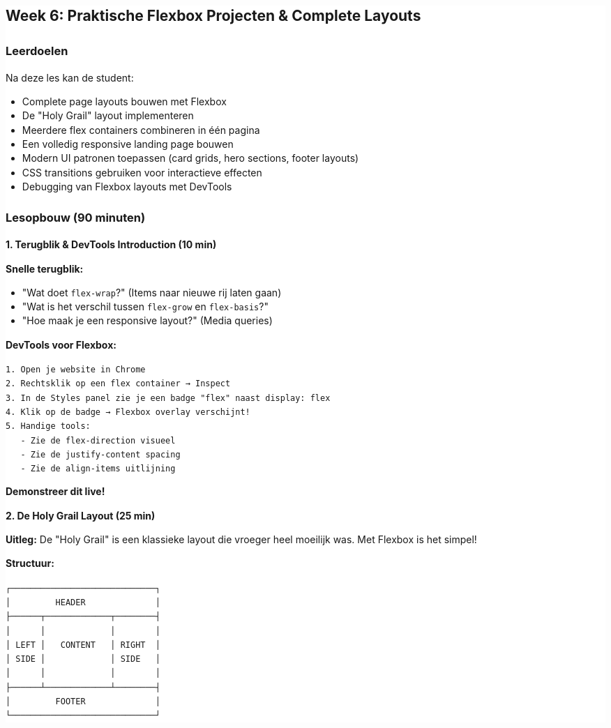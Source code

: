 ## Week 6: Praktische Flexbox Projecten & Complete Layouts

### Leerdoelen
Na deze les kan de student:
- Complete page layouts bouwen met Flexbox
- De "Holy Grail" layout implementeren
- Meerdere flex containers combineren in één pagina
- Een volledig responsive landing page bouwen
- Modern UI patronen toepassen (card grids, hero sections, footer layouts)
- CSS transitions gebruiken voor interactieve effecten
- Debugging van Flexbox layouts met DevTools

### Lesopbouw (90 minuten)

**1. Terugblik & DevTools Introduction (10 min)**

**Snelle terugblik:**
- "Wat doet `flex-wrap`?" (Items naar nieuwe rij laten gaan)
- "Wat is het verschil tussen `flex-grow` en `flex-basis`?"
- "Hoe maak je een responsive layout?" (Media queries)

**DevTools voor Flexbox:**
```
1. Open je website in Chrome
2. Rechtsklik op een flex container → Inspect
3. In de Styles panel zie je een badge "flex" naast display: flex
4. Klik op de badge → Flexbox overlay verschijnt!
5. Handige tools:
   - Zie de flex-direction visueel
   - Zie de justify-content spacing
   - Zie de align-items uitlijning
```

**Demonstreer dit live!**

**2. De Holy Grail Layout (25 min)**

**Uitleg:**
De "Holy Grail" is een klassieke layout die vroeger heel moeilijk was.
Met Flexbox is het simpel!

**Structuur:**
```
┌─────────────────────────────┐
│         HEADER              │
├──────┬─────────────┬────────┤
│      │             │        │
│ LEFT │   CONTENT   │ RIGHT  │
│ SIDE │             │ SIDE   │
│      │             │        │
├──────┴─────────────┴────────┤
│         FOOTER              │
└─────────────────────────────┘
```

